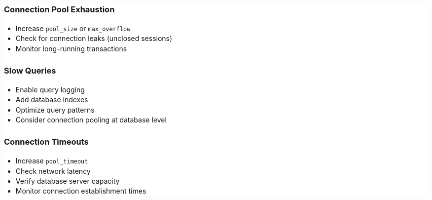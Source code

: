 ### Connection Pool Exhaustion
- Increase `pool_size` or `max_overflow`
- Check for connection leaks (unclosed sessions)
- Monitor long-running transactions

### Slow Queries
- Enable query logging
- Add database indexes
- Optimize query patterns
- Consider connection pooling at database level

### Connection Timeouts
- Increase `pool_timeout`
- Check network latency
- Verify database server capacity
- Monitor connection establishment times